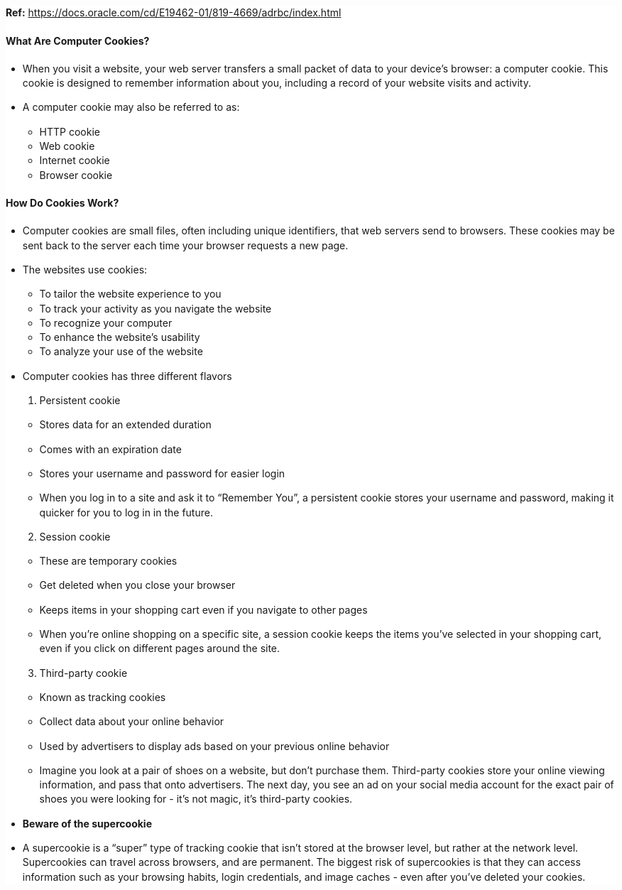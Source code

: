 **Ref:** <https://docs.oracle.com/cd/E19462-01/819-4669/adrbc/index.html>

#### What Are Computer Cookies?

- When you visit a website, your web server transfers a small packet of data to your device’s browser: a computer cookie. This cookie is designed to remember information about you, including a record of your website visits and activity.
- A computer cookie may also be referred to as:

  - HTTP cookie
  - Web cookie
  - Internet cookie
  - Browser cookie

#### How Do Cookies Work?

- Computer cookies are small files, often including unique identifiers, that web servers send to browsers. These cookies may be sent back to the server each time your browser requests a new page.
- The websites use cookies:

  - To tailor the website experience to you
  - To track your activity as you navigate the website
  - To recognize your computer
  - To enhance the website’s usability
  - To analyze your use of the website

- Computer cookies has three different flavors
  1. Persistent cookie

  - Stores data for an extended duration
  - Comes with an expiration date
  - Stores your username and password for easier login

  - When you log in to a site and ask it to “Remember You”, a persistent cookie stores your username and password, making it quicker for you to log in in the future.
  2. Session cookie

  - These are temporary cookies
  - Get deleted when you close your browser
  - Keeps items in your shopping cart even if you navigate to other pages

  - When you’re online shopping on a specific site, a session cookie keeps the items you’ve selected in your shopping cart, even if you click on different pages around the site.
  3. Third-party cookie

  - Known as tracking cookies
  - Collect data about your online behavior
  - Used by advertisers to display ads based on your previous online behavior

  - Imagine you look at a pair of shoes on a website, but don’t purchase them. Third-party cookies store your online viewing information, and pass that onto advertisers. The next day, you see an ad on your social media account for the exact pair of shoes you were looking for - it’s not magic, it’s third-party cookies.

- **Beware of the supercookie**

- A supercookie is a “super” type of tracking cookie that isn’t stored at the browser level, but rather at the network level.
Supercookies can travel across browsers, and are permanent. The biggest risk of supercookies is that they can access information such as your browsing habits, login credentials, and image caches - even after you’ve deleted your cookies.

